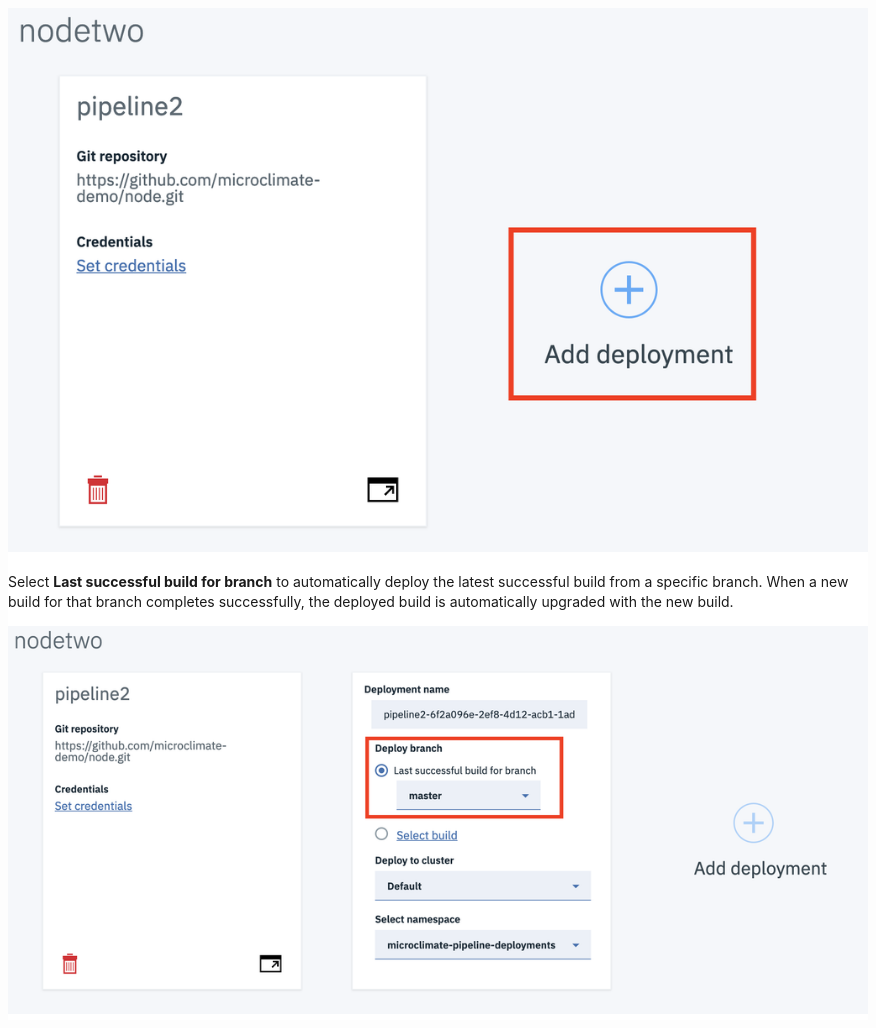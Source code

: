 ![image-20190311113251922](images/image-20190311113251922-2300371.png)



Select **Last successful build for branch** to automatically deploy the latest successful build from a specific branch. When a new build for that branch completes successfully, the deployed build is automatically upgraded with the new build.

![image-20190311113547783](images/image-20190311113547783-2300547.png)
